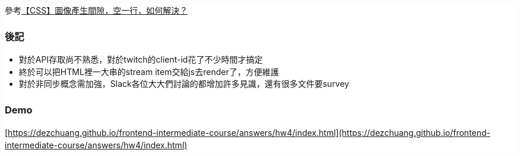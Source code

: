 參考[【CSS】圖像產生間隙，空一行，如何解決？](https://www.pkstep.com/archives/2323)

### 後記

*   對於API存取尚不熟悉，對於twitch的client-id花了不少時間才搞定
*   終於可以把HTML裡一大串的stream item交給js去render了，方便維護
*   對於非同步概念需加強，Slack各位大大們討論的都增加許多見識，還有很多文件要survey

### Demo

[https://dezchuang.github.io/frontend-intermediate-course/answers/hw4/index.html](https://dezchuang.github.io/frontend-intermediate-course/answers/hw4/index.html)